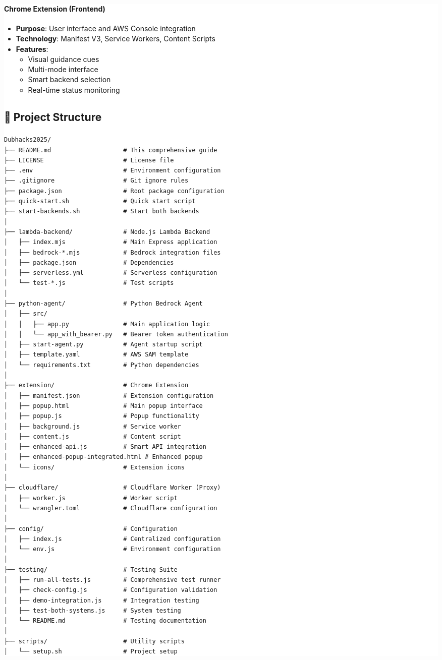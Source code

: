 #### Chrome Extension (Frontend)

- **Purpose**: User interface and AWS Console integration
- **Technology**: Manifest V3, Service Workers, Content Scripts
- **Features**:
  - Visual guidance cues
  - Multi-mode interface
  - Smart backend selection
  - Real-time status monitoring

## 📁 Project Structure

```
Dubhacks2025/
├── README.md                    # This comprehensive guide
├── LICENSE                      # License file
├── .env                         # Environment configuration
├── .gitignore                   # Git ignore rules
├── package.json                 # Root package configuration
├── quick-start.sh               # Quick start script
├── start-backends.sh            # Start both backends
│
├── lambda-backend/              # Node.js Lambda Backend
│   ├── index.mjs                # Main Express application
│   ├── bedrock-*.mjs            # Bedrock integration files
│   ├── package.json             # Dependencies
│   ├── serverless.yml           # Serverless configuration
│   └── test-*.js                # Test scripts
│
├── python-agent/                # Python Bedrock Agent
│   ├── src/
│   │   ├── app.py               # Main application logic
│   │   └── app_with_bearer.py   # Bearer token authentication
│   ├── start-agent.py           # Agent startup script
│   ├── template.yaml            # AWS SAM template
│   └── requirements.txt         # Python dependencies
│
├── extension/                   # Chrome Extension
│   ├── manifest.json            # Extension configuration
│   ├── popup.html               # Main popup interface
│   ├── popup.js                 # Popup functionality
│   ├── background.js            # Service worker
│   ├── content.js               # Content script
│   ├── enhanced-api.js          # Smart API integration
│   ├── enhanced-popup-integrated.html # Enhanced popup
│   └── icons/                   # Extension icons
│
├── cloudflare/                  # Cloudflare Worker (Proxy)
│   ├── worker.js                # Worker script
│   └── wrangler.toml            # Cloudflare configuration
│
├── config/                      # Configuration
│   ├── index.js                 # Centralized configuration
│   └── env.js                   # Environment configuration
│
├── testing/                     # Testing Suite
│   ├── run-all-tests.js         # Comprehensive test runner
│   ├── check-config.js          # Configuration validation
│   ├── demo-integration.js      # Integration testing
│   ├── test-both-systems.js     # System testing
│   └── README.md                # Testing documentation
│
├── scripts/                     # Utility scripts
│   └── setup.sh                 # Project setup
```